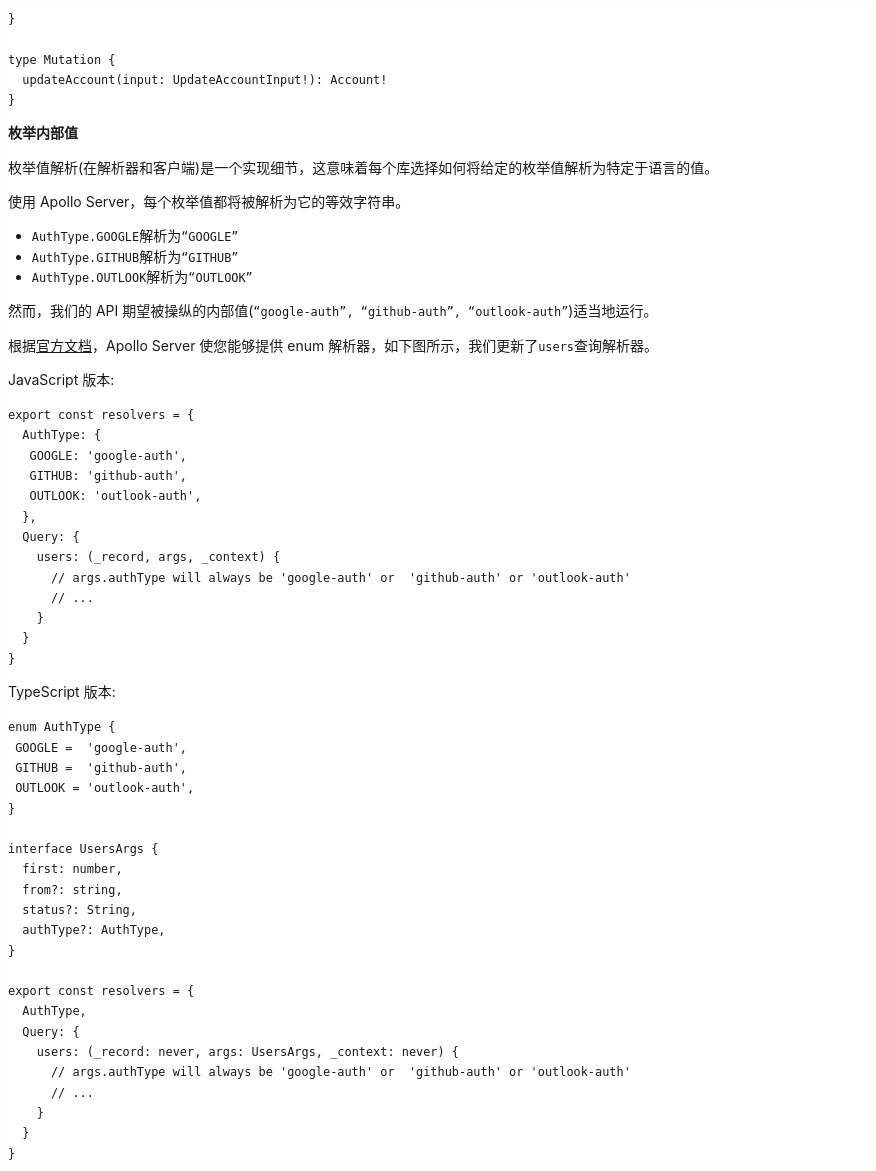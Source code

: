 ```
}

type Mutation {
  updateAccount(input: UpdateAccountInput!): Account!
}

```

**枚举内部值**

枚举值解析(在解析器和客户端)是一个实现细节，这意味着每个库选择如何将给定的枚举值解析为特定于语言的值。

使用 Apollo Server，每个枚举值都将被解析为它的等效字符串。

*   `AuthType.GOOGLE`解析为`“GOOGLE”`
*   `AuthType.GITHUB`解析为`“GITHUB”`
*   `AuthType.OUTLOOK`解析为`“OUTLOOK”`

然而，我们的 API 期望被操纵的内部值(`“google-auth”, “github-auth”, “outlook-auth”`)适当地运行。

根据[官方文档](https://www.apollographql.com/docs/graphql-tools/scalars/#internal-values)，Apollo Server 使您能够提供 enum 解析器，如下图所示，我们更新了`users`查询解析器。

JavaScript 版本:

```
export const resolvers = {
  AuthType: {
   GOOGLE: 'google-auth',
   GITHUB: 'github-auth',
   OUTLOOK: 'outlook-auth',
  },
  Query: {
    users: (_record, args, _context) {
      // args.authType will always be 'google-auth' or  'github-auth' or 'outlook-auth'
      // ...
    }
  }
}

```

TypeScript 版本:

```
enum AuthType {
 GOOGLE =  'google-auth',
 GITHUB =  'github-auth',
 OUTLOOK = 'outlook-auth',
}

interface UsersArgs {
  first: number,
  from?: string,
  status?: String,
  authType?: AuthType,
}

export const resolvers = {
  AuthType,
  Query: {
    users: (_record: never, args: UsersArgs, _context: never) {
      // args.authType will always be 'google-auth' or  'github-auth' or 'outlook-auth'
      // ...
    }
  }
}

```